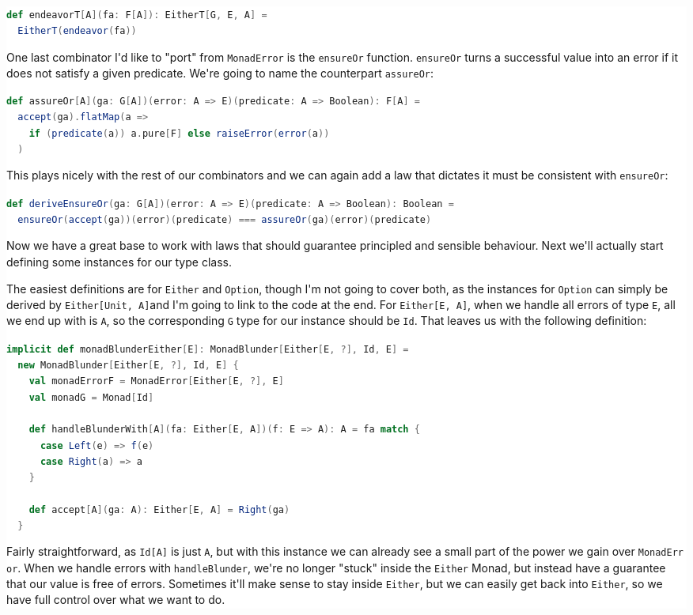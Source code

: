 
```scala
def endeavorT[A](fa: F[A]): EitherT[G, E, A] =
  EitherT(endeavor(fa))
```

One last combinator I'd like to "port" from `MonadError` is the `ensureOr` function.
`ensureOr` turns a successful value into an error if it does not satisfy a given predicate.
We're going to name the counterpart `assureOr`:

```scala
def assureOr[A](ga: G[A])(error: A => E)(predicate: A => Boolean): F[A] =
  accept(ga).flatMap(a =>
    if (predicate(a)) a.pure[F] else raiseError(error(a))
  )
```

This plays nicely with the rest of our combinators and we can again add a law that dictates it must be consistent with `ensureOr`:

```scala
def deriveEnsureOr(ga: G[A])(error: A => E)(predicate: A => Boolean): Boolean =
  ensureOr(accept(ga))(error)(predicate) === assureOr(ga)(error)(predicate)
```

Now we have a great base to work with laws that should guarantee principled and sensible behaviour.
Next we'll actually start defining some instances for our type class.

The easiest definitions are for `Either` and `Option`, though I'm not going to cover both, as the instances for `Option` can simply be derived by `Either[Unit, A]`and I'm going to link to the code at the end.
For `Either[E, A]`, when we handle all errors of type `E`, all we end up with is `A`, so the corresponding `G` type for our instance should be `Id`.
That leaves us with the following definition:

```scala
implicit def monadBlunderEither[E]: MonadBlunder[Either[E, ?], Id, E] =
  new MonadBlunder[Either[E, ?], Id, E] {
    val monadErrorF = MonadError[Either[E, ?], E]
    val monadG = Monad[Id]

    def handleBlunderWith[A](fa: Either[E, A])(f: E => A): A = fa match {
      case Left(e) => f(e)
      case Right(a) => a
    }

    def accept[A](ga: A): Either[E, A] = Right(ga)
  }
```

Fairly straightforward, as `Id[A]` is just `A`, but with this instance we can already see a small part of the power we gain over `MonadError`.
When we handle errors with `handleBlunder`, we're no longer "stuck" inside the `Either` Monad, but instead have a guarantee that our value is free of errors.
Sometimes it'll make sense to stay inside `Either`, but we can easily get back into `Either`, so we have full control over what we want to do.
